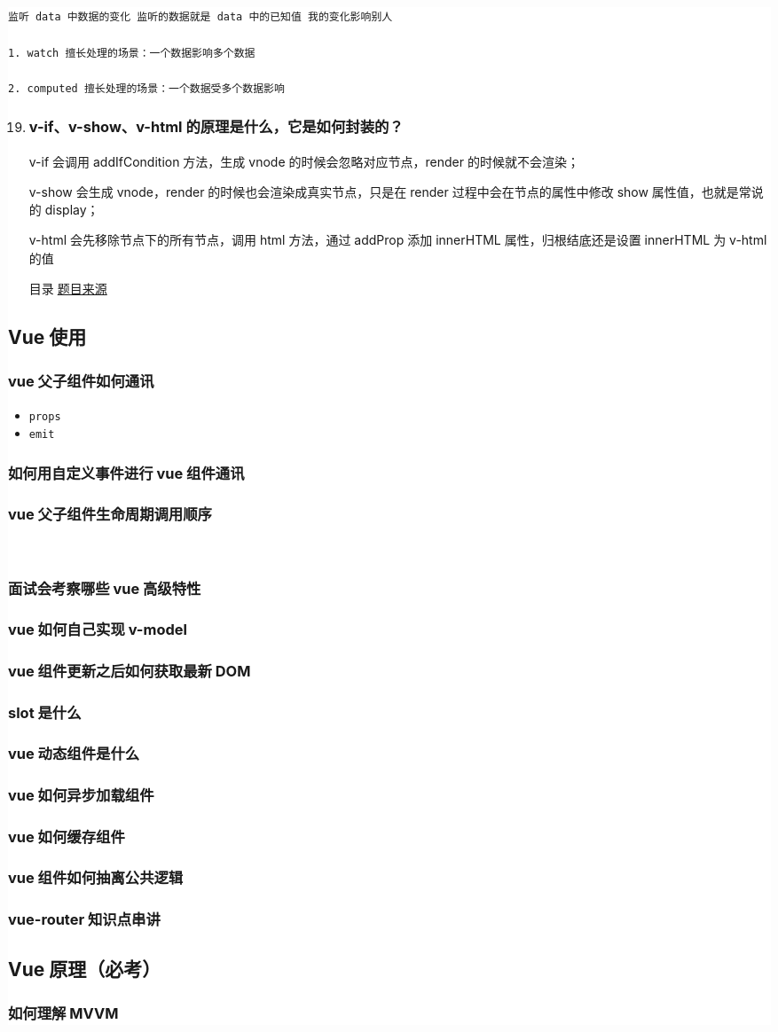     监听 data 中数据的变化 监听的数据就是 data 中的已知值 我的变化影响别人

    1. watch 擅长处理的场景：一个数据影响多个数据

    2. computed 擅长处理的场景：一个数据受多个数据影响

19. ### v-if、v-show、v-html 的原理是什么，它是如何封装的？

    v-if 会调用 addIfCondition 方法，生成 vnode 的时候会忽略对应节点，render 的时候就不会渲染；

    v-show 会生成 vnode，render 的时候也会渲染成真实节点，只是在 render 过程中会在节点的属性中修改 show 属性值，也就是常说的 display；

    v-html 会先移除节点下的所有节点，调用 html 方法，通过 addProp 添加 innerHTML 属性，归根结底还是设置 innerHTML 为 v-html 的值

    目录
    [题目来源](https://juejin.im/post/59ffb4b66fb9a04512385402)

## Vue 使用

### vue 父子组件如何通讯

- `props`
- `emit`

### 如何用自定义事件进行 vue 组件通讯

### vue 父子组件生命周期调用顺序

<img :src="$withBase('/vue_life_cycle.png')">

### 面试会考察哪些 vue 高级特性

### vue 如何自己实现 v-model

### vue 组件更新之后如何获取最新 DOM

### slot 是什么

### vue 动态组件是什么

### vue 如何异步加载组件

### vue 如何缓存组件

### vue 组件如何抽离公共逻辑

### vue-router 知识点串讲

## Vue 原理（必考）

### 如何理解 MVVM
